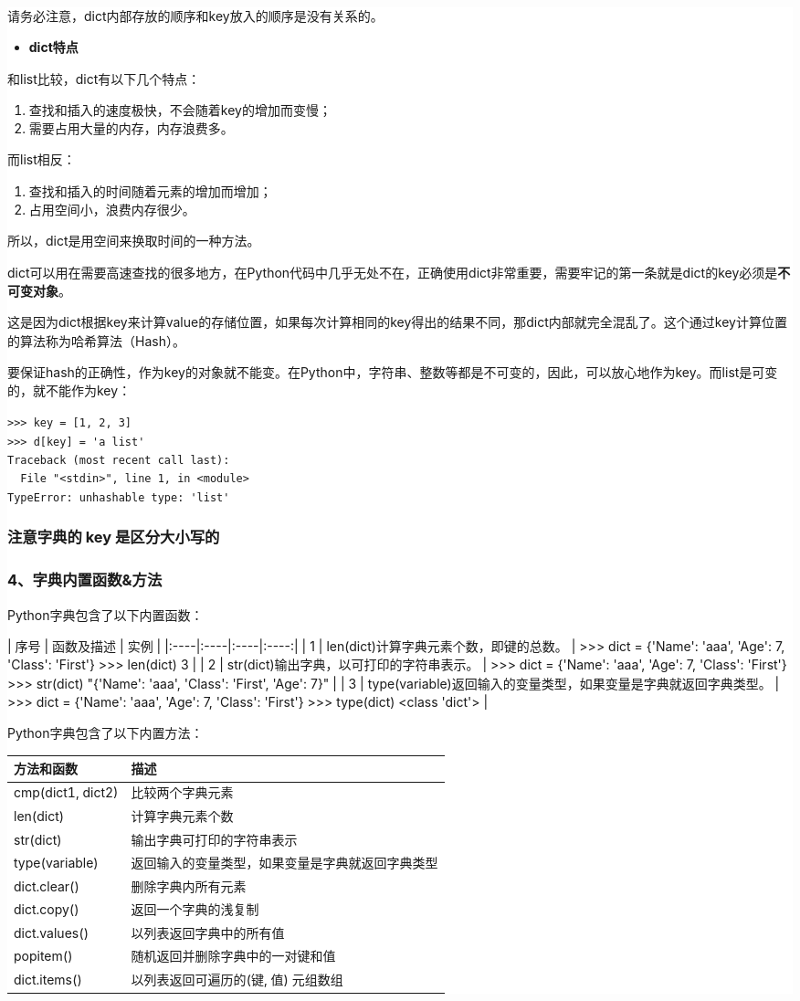 请务必注意，dict内部存放的顺序和key放入的顺序是没有关系的。

* **dict特点**

和list比较，dict有以下几个特点：
1. 查找和插入的速度极快，不会随着key的增加而变慢；
2. 需要占用大量的内存，内存浪费多。

而list相反：
1. 查找和插入的时间随着元素的增加而增加；
2. 占用空间小，浪费内存很少。

所以，dict是用空间来换取时间的一种方法。

dict可以用在需要高速查找的很多地方，在Python代码中几乎无处不在，正确使用dict非常重要，需要牢记的第一条就是dict的key必须是**不可变对象**。

这是因为dict根据key来计算value的存储位置，如果每次计算相同的key得出的结果不同，那dict内部就完全混乱了。这个通过key计算位置的算法称为哈希算法（Hash）。

要保证hash的正确性，作为key的对象就不能变。在Python中，字符串、整数等都是不可变的，因此，可以放心地作为key。而list是可变的，就不能作为key：
```
>>> key = [1, 2, 3]
>>> d[key] = 'a list'
Traceback (most recent call last):
  File "<stdin>", line 1, in <module>
TypeError: unhashable type: 'list'
```
### 注意字典的 key 是区分大小写的
### 4、字典内置函数&方法
Python字典包含了以下内置函数：

| 序号   | 函数及描述   | 实例   | 
|:----|:----|:----|:----:|
| 1   | len(dict)计算字典元素个数，即键的总数。   | >>> dict = {'Name': 'aaa', 'Age': 7, 'Class': 'First'}  >>> len(dict)  3     | 
| 2   | str(dict)输出字典，以可打印的字符串表示。   | >>> dict = {'Name': 'aaa', 'Age': 7, 'Class': 'First'}  >>> str(dict)  "{'Name': 'aaa', 'Class': 'First', 'Age': 7}"     | 
| 3   | type(variable)返回输入的变量类型，如果变量是字典就返回字典类型。   | >>> dict = {'Name': 'aaa', 'Age': 7, 'Class': 'First'}  >>> type(dict)  <class 'dict'>     | 

Python字典包含了以下内置方法：

| 方法和函数   | 描述   | 
|:----|:----|
| cmp(dict1, dict2)   | 比较两个字典元素   | 
| len(dict)   | 计算字典元素个数   | 
| str(dict)   | 输出字典可打印的字符串表示   | 
| type(variable)   | 返回输入的变量类型，如果变量是字典就返回字典类型   | 
| dict.clear()   | 删除字典内所有元素   | 
| dict.copy()   | 返回一个字典的浅复制   | 
| dict.values()   | 以列表返回字典中的所有值   | 
| popitem()   | 随机返回并删除字典中的一对键和值   | 
| dict.items()   | 以列表返回可遍历的(键, 值) 元组数组   | 
